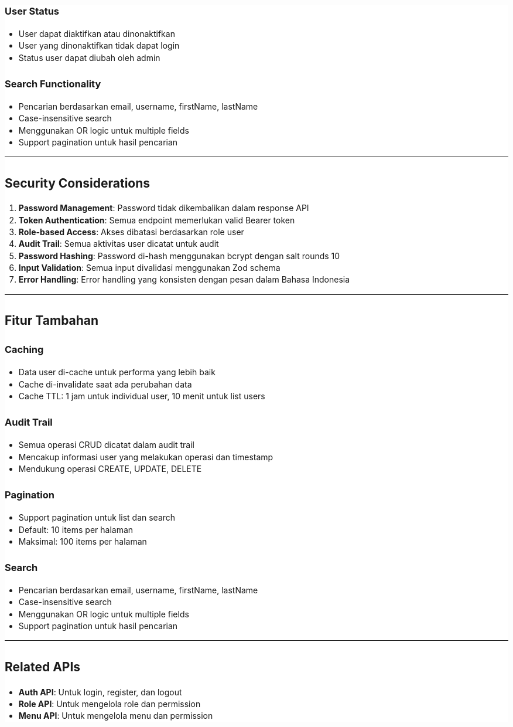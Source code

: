 ### User Status
- User dapat diaktifkan atau dinonaktifkan
- User yang dinonaktifkan tidak dapat login
- Status user dapat diubah oleh admin

### Search Functionality
- Pencarian berdasarkan email, username, firstName, lastName
- Case-insensitive search
- Menggunakan OR logic untuk multiple fields
- Support pagination untuk hasil pencarian

---

## Security Considerations

1. **Password Management**: Password tidak dikembalikan dalam response API
2. **Token Authentication**: Semua endpoint memerlukan valid Bearer token
3. **Role-based Access**: Akses dibatasi berdasarkan role user
4. **Audit Trail**: Semua aktivitas user dicatat untuk audit
5. **Password Hashing**: Password di-hash menggunakan bcrypt dengan salt rounds 10
6. **Input Validation**: Semua input divalidasi menggunakan Zod schema
7. **Error Handling**: Error handling yang konsisten dengan pesan dalam Bahasa Indonesia

---

## Fitur Tambahan

### Caching
- Data user di-cache untuk performa yang lebih baik
- Cache di-invalidate saat ada perubahan data
- Cache TTL: 1 jam untuk individual user, 10 menit untuk list users

### Audit Trail
- Semua operasi CRUD dicatat dalam audit trail
- Mencakup informasi user yang melakukan operasi dan timestamp
- Mendukung operasi CREATE, UPDATE, DELETE

### Pagination
- Support pagination untuk list dan search
- Default: 10 items per halaman
- Maksimal: 100 items per halaman

### Search
- Pencarian berdasarkan email, username, firstName, lastName
- Case-insensitive search
- Menggunakan OR logic untuk multiple fields
- Support pagination untuk hasil pencarian

---

## Related APIs

- **Auth API**: Untuk login, register, dan logout
- **Role API**: Untuk mengelola role dan permission
- **Menu API**: Untuk mengelola menu dan permission
